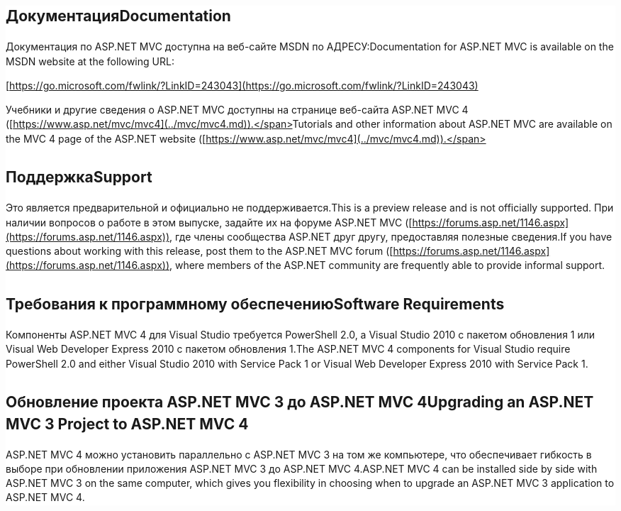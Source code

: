 <a id="_Toc303253803"></a>
## <a name="documentation"></a><span data-ttu-id="52e81-129">Документация</span><span class="sxs-lookup"><span data-stu-id="52e81-129">Documentation</span></span>

<span data-ttu-id="52e81-130">Документация по ASP.NET MVC доступна на веб-сайте MSDN по АДРЕСУ:</span><span class="sxs-lookup"><span data-stu-id="52e81-130">Documentation for ASP.NET MVC is available on the MSDN website at the following URL:</span></span>

[https://go.microsoft.com/fwlink/?LinkID=243043](https://go.microsoft.com/fwlink/?LinkID=243043)

<span data-ttu-id="52e81-131">Учебники и другие сведения о ASP.NET MVC доступны на странице веб-сайта ASP.NET MVC 4 ([https://www.asp.net/mvc/mvc4](../mvc/mvc4.md)).</span><span class="sxs-lookup"><span data-stu-id="52e81-131">Tutorials and other information about ASP.NET MVC are available on the MVC 4 page of the ASP.NET website ([https://www.asp.net/mvc/mvc4](../mvc/mvc4.md)).</span></span>

<a id="_Toc303253804"></a>
## <a name="support"></a><span data-ttu-id="52e81-132">Поддержка</span><span class="sxs-lookup"><span data-stu-id="52e81-132">Support</span></span>

<span data-ttu-id="52e81-133">Это является предварительной и официально не поддерживается.</span><span class="sxs-lookup"><span data-stu-id="52e81-133">This is a preview release and is not officially supported.</span></span> <span data-ttu-id="52e81-134">При наличии вопросов о работе в этом выпуске, задайте их на форуме ASP.NET MVC ([https://forums.asp.net/1146.aspx](https://forums.asp.net/1146.aspx)), где члены сообщества ASP.NET друг другу, предоставляя полезные сведения.</span><span class="sxs-lookup"><span data-stu-id="52e81-134">If you have questions about working with this release, post them to the ASP.NET MVC forum ([https://forums.asp.net/1146.aspx](https://forums.asp.net/1146.aspx)), where members of the ASP.NET community are frequently able to provide informal support.</span></span>

<a id="_Toc303253805"></a>
## <a name="software-requirements"></a><span data-ttu-id="52e81-135">Требования к программному обеспечению</span><span class="sxs-lookup"><span data-stu-id="52e81-135">Software Requirements</span></span>

<span data-ttu-id="52e81-136">Компоненты ASP.NET MVC 4 для Visual Studio требуется PowerShell 2.0, а Visual Studio 2010 с пакетом обновления 1 или Visual Web Developer Express 2010 с пакетом обновления 1.</span><span class="sxs-lookup"><span data-stu-id="52e81-136">The ASP.NET MVC 4 components for Visual Studio require PowerShell 2.0 and either Visual Studio 2010 with Service Pack 1 or Visual Web Developer Express 2010 with Service Pack 1.</span></span>

<a id="_Toc303253806"></a>
## <a name="upgrading-an-aspnet-mvc-3-project-to-aspnet-mvc-4"></a><span data-ttu-id="52e81-137">Обновление проекта ASP.NET MVC 3 до ASP.NET MVC 4</span><span class="sxs-lookup"><span data-stu-id="52e81-137">Upgrading an ASP.NET MVC 3 Project to ASP.NET MVC 4</span></span>

<span data-ttu-id="52e81-138">ASP.NET MVC 4 можно установить параллельно с ASP.NET MVC 3 на том же компьютере, что обеспечивает гибкость в выборе при обновлении приложения ASP.NET MVC 3 до ASP.NET MVC 4.</span><span class="sxs-lookup"><span data-stu-id="52e81-138">ASP.NET MVC 4 can be installed side by side with ASP.NET MVC 3 on the same computer, which gives you flexibility in choosing when to upgrade an ASP.NET MVC 3 application to ASP.NET MVC 4.</span></span>
